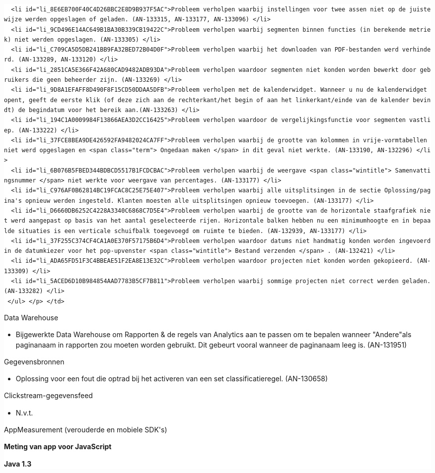       <li id="li_8E6EB700F40C4D26BBC2E8D9B937F5AC">Probleem verholpen waarbij instellingen voor twee assen niet op de juiste wijze werden opgeslagen of geladen. (AN-133315, AN-133177, AN-133096) </li> 
      <li id="li_9CD496E14AC649B1BA30B339CB19422C">Probleem verholpen waarbij segmenten binnen functies (in berekende metriek) niet werden opgeslagen. (AN-133305) </li> 
      <li id="li_C709CA5D5DB241BB9FA32BED72B04D0F">Probleem verholpen waarbij het downloaden van PDF-bestanden werd verhinderd. (AN-133289, AN-133120) </li> 
      <li id="li_2851CA5E366F42A680CAD9482ADB93DA">Probleem verholpen waardoor segmenten niet konden worden bewerkt door gebruikers die geen beheerder zijn. (AN-133269) </li> 
      <li id="li_9D8A1EFAFF8D490F8F15CD50DDAA5DFB">Probleem verholpen met de kalenderwidget. Wanneer u nu de kalenderwidget opent, geeft de eerste klik (of deze zich aan de rechterkant/het begin of aan het linkerkant/einde van de kalender bevindt) de begindatum voor het bereik aan.(AN-133263) </li> 
      <li id="li_194C1A0009984F13866AEA3D2CC16425">Probleem verholpen waardoor de vergelijkingsfunctie voor segmenten vastliep. (AN-133222) </li> 
      <li id="li_37FCE8BEA9DE426592FA9482024CA7FF">Probleem verholpen waarbij de grootte van kolommen in vrije-vormtabellen niet werd opgeslagen en <span class="term"> Ongedaan maken </span> in dit geval niet werkte. (AN-133190, AN-132296) </li> 
      <li id="li_6B076B5FBED344BDBCD5517B1FCDCBAC">Probleem verholpen waarbij de weergave <span class="wintitle"> Samenvattingsnummer </span> niet werkte voor weergave van percentages. (AN-133177) </li> 
      <li id="li_C976AF0B62814BC19FCAC8C25E75E407">Probleem verholpen waarbij alle uitsplitsingen in de sectie Oplossing/pagina's opnieuw werden ingesteld. Klanten moesten alle uitsplitsingen opnieuw toevoegen. (AN-133177) </li> 
      <li id="li_D6660DB6252C4228A3340C6868C7D5E4">Probleem verholpen waarbij de grootte van de horizontale staafgrafiek niet werd aangepast op basis van het aantal geselecteerde rijen. Horizontale balken hebben nu een minimumhoogte en in bepaalde situaties is een verticale schuifbalk toegevoegd om ruimte te bieden. (AN-132939, AN-133177) </li> 
      <li id="li_37F255C374CF4CA1A0E370F57175B6D4">Probleem verholpen waardoor datums niet handmatig konden worden ingevoerd in de datumkiezer voor het pop-upvenster <span class="wintitle"> Bestand verzenden </span> . (AN-132421) </li> 
      <li id="li_ADA65FD51F3C4BBEAE51F2EA8E13E32C">Probleem verholpen waardoor projecten niet konden worden gekopieerd. (AN-133309) </li> 
      <li id="li_5ACED6D10B984854AAD7783B5CF7B811">Probleem verholpen waarbij sommige projecten niet correct werden geladen. (AN-133282) </li> 
     </ul> </p> </td> 
  </tr> 
  <tr> 
   <td colname="col1"> <p>Data Warehouse </p> </td> 
   <td colname="col2"> <p> 
     <ul id="ul_9A4E12DD7F254411AA9452735D63CA80"> 
      <li id="li_A06DD2F318FF4187A23786FB44E2A8E6"> Bijgewerkte Data Warehouse om Rapporten &amp; de regels van Analytics aan te passen om te bepalen wanneer "Andere"als paginanaam in rapporten zou moeten worden gebruikt. Dit gebeurt vooral wanneer de paginanaam leeg is. (AN-131951) </li> 
     </ul> </p> </td> 
  </tr> 
  <tr> 
   <td colname="col1"> <p>Gegevensbronnen </p> </td> 
   <td colname="col2"> <p> 
     <ul id="ul_9A5FC169793F4266922D1352CF0428AE"> 
      <li id="li_D46A0F2C1481431BA3E8E076BA1C9FE0">Oplossing voor een fout die optrad bij het activeren van een set classificatieregel. (AN-130658) </li> 
     </ul> </p> </td> 
  </tr> 
  <tr> 
   <td colname="col1"> <p>Clickstream-gegevensfeed </p> </td> 
   <td colname="col2"> <p> 
     <ul id="ul_B90D97757C744448909B12E37E58F6BD"> 
      <li id="li_7B6C15A63AF8444DBBCC9CFF9D4ECAC7">N.v.t. </li> 
     </ul> </p> </td> 
  </tr> 
  <tr> 
   <td colname="col1"> <p>AppMeasurement (verouderde en mobiele SDK's) </p> </td> 
   <td colname="col2"> 
 <p> <b> Meting van <span class="keyword"> app </span> voor JavaScript</b> </p> <p> <b>Java 1.3</b> </p> 
    <ul id="ul_28C660B50A4A4E67932EBF1CE1C0E2BA"> 